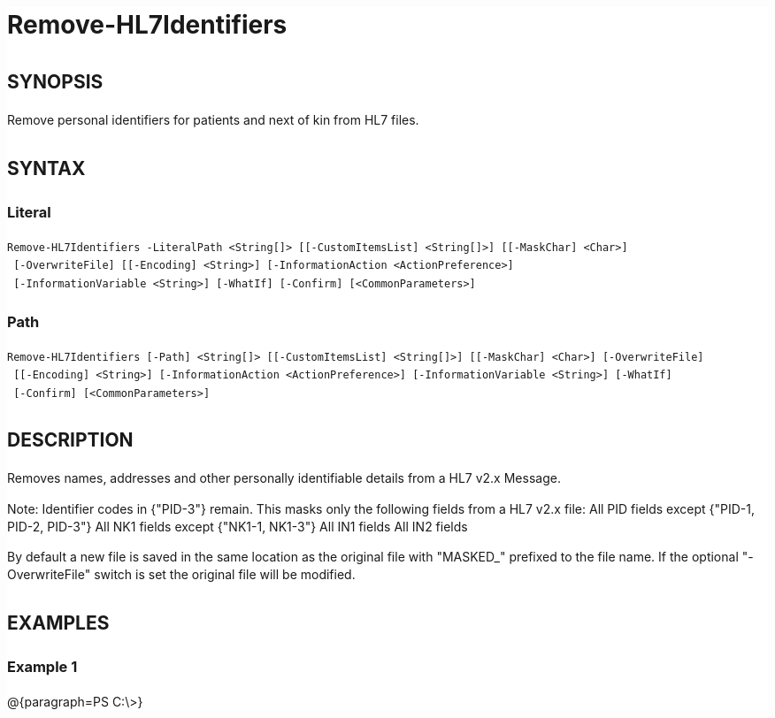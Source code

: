 ﻿---
external help file: hl7tools.dll-Help.xml
Module Name: hl7tools
online version: https://github.com/RobHolme/HL7-Powershell-Module#remove-hl7identifiers
schema: 2.0.0
---

# Remove-HL7Identifiers

## SYNOPSIS
Remove personal identifiers for patients and next of kin from HL7 files.

## SYNTAX

### Literal
```
Remove-HL7Identifiers -LiteralPath <String[]> [[-CustomItemsList] <String[]>] [[-MaskChar] <Char>]
 [-OverwriteFile] [[-Encoding] <String>] [-InformationAction <ActionPreference>]
 [-InformationVariable <String>] [-WhatIf] [-Confirm] [<CommonParameters>]
```

### Path
```
Remove-HL7Identifiers [-Path] <String[]> [[-CustomItemsList] <String[]>] [[-MaskChar] <Char>] [-OverwriteFile]
 [[-Encoding] <String>] [-InformationAction <ActionPreference>] [-InformationVariable <String>] [-WhatIf]
 [-Confirm] [<CommonParameters>]
```

## DESCRIPTION
Removes names, addresses and other personally identifiable details from a HL7 v2.x Message.

Note: Identifier codes in {"PID-3"} remain.
This masks only the following fields from a HL7 v2.x file:
        All PID fields except {"PID-1, PID-2, PID-3"}
        All NK1 fields except {"NK1-1, NK1-3"}
        All IN1 fields
        All IN2 fields

By default a new file is saved in the same location as the original file with "MASKED_" prefixed to the file name.
If the optional "-OverwriteFile" switch is set the original file will be modified.

## EXAMPLES

### Example 1
@{paragraph=PS C:\\\>}
